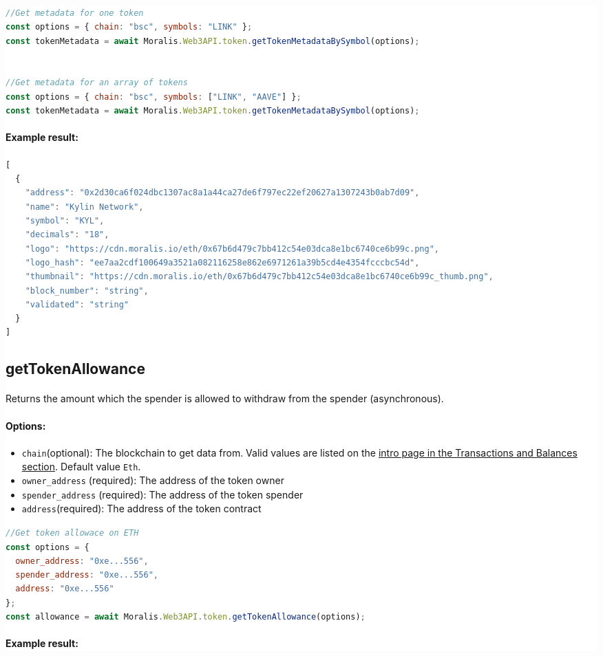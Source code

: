 ```javascript
//Get metadata for one token
const options = { chain: "bsc", symbols: "LINK" };
const tokenMetadata = await Moralis.Web3API.token.getTokenMetadataBySymbol(options);


//Get metadata for an array of tokens
const options = { chain: "bsc", symbols: ["LINK", "AAVE"] };
const tokenMetadata = await Moralis.Web3API.token.getTokenMetadataBySymbol(options);
```

#### Example result:

```javascript
[
  {
    "address": "0x2d30ca6f024dbc1307ac8a1a44ca27de6f797ec22ef20627a1307243b0ab7d09",
    "name": "Kylin Network",
    "symbol": "KYL",
    "decimals": "18",
    "logo": "https://cdn.moralis.io/eth/0x67b6d479c7bb412c54e03dca8e1bc6740ce6b99c.png",
    "logo_hash": "ee7aa2cdf100649a3521a082116258e862e6971261a39b5cd4e4354fcccbc54d",
    "thumbnail": "https://cdn.moralis.io/eth/0x67b6d479c7bb412c54e03dca8e1bc6740ce6b99c_thumb.png",
    "block_number": "string",
    "validated": "string"
  }
]
```

## getTokenAllowance

Returns the amount which the spender is allowed to withdraw from the spender (asynchronous).

#### Options:

* `chain`(optional): The blockchain to get data from. Valid values are listed on the [intro page in the Transactions and Balances section](https://docs.moralis.io/transactions-and-balances/intro). Default value `Eth`.
* `owner_address` (required): The address of the token owner
* `spender_address` (required): The address of the token spender
* `address`(required): The address of the token contract

```javascript
//Get token allowace on ETH
const options = {
  owner_address: "0xe...556",
  spender_address: "0xe...556",
  address: "0xe...556"
};
const allowance = await Moralis.Web3API.token.getTokenAllowance(options);
```

#### Example result:
